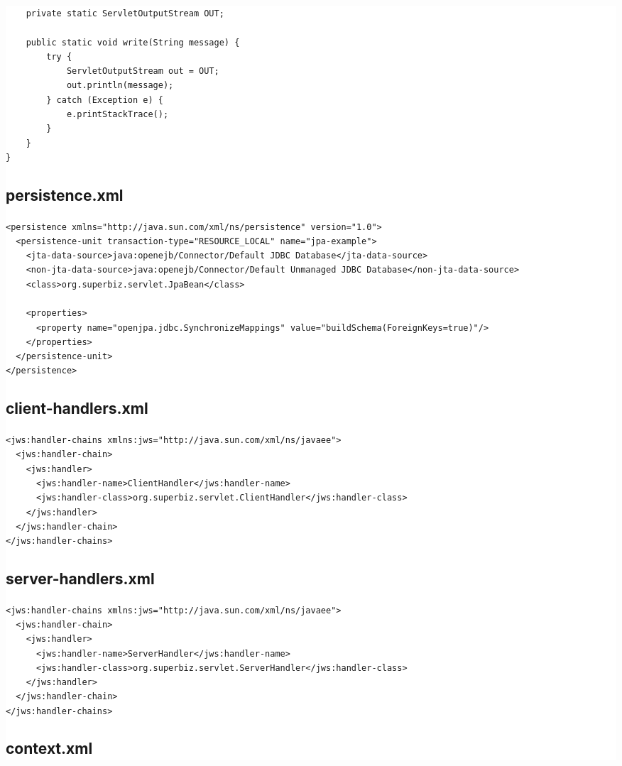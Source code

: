         private static ServletOutputStream OUT;
    
        public static void write(String message) {
            try {
                ServletOutputStream out = OUT;
                out.println(message);
            } catch (Exception e) {
                e.printStackTrace();
            }
        }
    }


## persistence.xml

    <persistence xmlns="http://java.sun.com/xml/ns/persistence" version="1.0">
      <persistence-unit transaction-type="RESOURCE_LOCAL" name="jpa-example">
        <jta-data-source>java:openejb/Connector/Default JDBC Database</jta-data-source>
        <non-jta-data-source>java:openejb/Connector/Default Unmanaged JDBC Database</non-jta-data-source>
        <class>org.superbiz.servlet.JpaBean</class>
    
        <properties>
          <property name="openjpa.jdbc.SynchronizeMappings" value="buildSchema(ForeignKeys=true)"/>
        </properties>
      </persistence-unit>
    </persistence>

## client-handlers.xml

    <jws:handler-chains xmlns:jws="http://java.sun.com/xml/ns/javaee">
      <jws:handler-chain>
        <jws:handler>
          <jws:handler-name>ClientHandler</jws:handler-name>
          <jws:handler-class>org.superbiz.servlet.ClientHandler</jws:handler-class>
        </jws:handler>
      </jws:handler-chain>
    </jws:handler-chains>
    

## server-handlers.xml

    <jws:handler-chains xmlns:jws="http://java.sun.com/xml/ns/javaee">
      <jws:handler-chain>
        <jws:handler>
          <jws:handler-name>ServerHandler</jws:handler-name>
          <jws:handler-class>org.superbiz.servlet.ServerHandler</jws:handler-class>
        </jws:handler>
      </jws:handler-chain>
    </jws:handler-chains>
    

## context.xml
